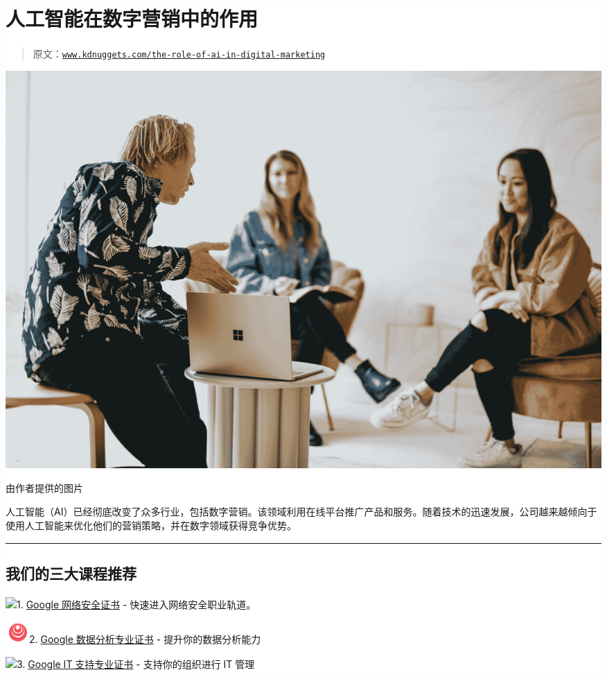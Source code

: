 # 人工智能在数字营销中的作用

> 原文：[`www.kdnuggets.com/the-role-of-ai-in-digital-marketing`](https://www.kdnuggets.com/the-role-of-ai-in-digital-marketing)

![人工智能在数字营销中的作用](img/12b9c0e1701b1b6925657326297e0e3c.png)

由作者提供的图片

人工智能（AI）已经彻底改变了众多行业，包括数字营销。该领域利用在线平台推广产品和服务。随着技术的迅速发展，公司越来越倾向于使用人工智能来优化他们的营销策略，并在数字领域获得竞争优势。

* * *

## 我们的三大课程推荐

![](img/0244c01ba9267c002ef39d4907e0b8fb.png)1\. [Google 网络安全证书](https://www.kdnuggets.com/google-cybersecurity) - 快速进入网络安全职业轨道。

![](img/e225c49c3c91745821c8c0368bf04711.png)2\. [Google 数据分析专业证书](https://www.kdnuggets.com/google-data-analytics) - 提升你的数据分析能力

![](img/0244c01ba9267c002ef39d4907e0b8fb.png)3\. [Google IT 支持专业证书](https://www.kdnuggets.com/google-itsupport) - 支持你的组织进行 IT 管理
